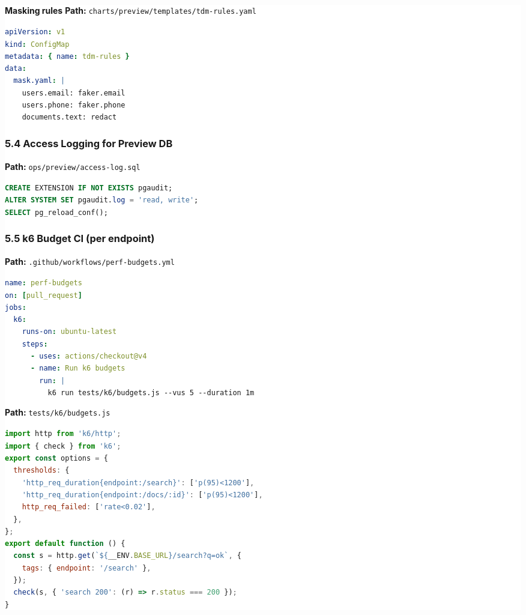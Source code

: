 **Masking rules**
**Path:** `charts/preview/templates/tdm-rules.yaml`

```yaml
apiVersion: v1
kind: ConfigMap
metadata: { name: tdm-rules }
data:
  mask.yaml: |
    users.email: faker.email
    users.phone: faker.phone
    documents.text: redact
```

### 5.4 Access Logging for Preview DB

**Path:** `ops/preview/access-log.sql`

```sql
CREATE EXTENSION IF NOT EXISTS pgaudit;
ALTER SYSTEM SET pgaudit.log = 'read, write';
SELECT pg_reload_conf();
```

### 5.5 k6 Budget CI (per endpoint)

**Path:** `.github/workflows/perf-budgets.yml`

```yaml
name: perf-budgets
on: [pull_request]
jobs:
  k6:
    runs-on: ubuntu-latest
    steps:
      - uses: actions/checkout@v4
      - name: Run k6 budgets
        run: |
          k6 run tests/k6/budgets.js --vus 5 --duration 1m
```

**Path:** `tests/k6/budgets.js`

```js
import http from 'k6/http';
import { check } from 'k6';
export const options = {
  thresholds: {
    'http_req_duration{endpoint:/search}': ['p(95)<1200'],
    'http_req_duration{endpoint:/docs/:id}': ['p(95)<1200'],
    http_req_failed: ['rate<0.02'],
  },
};
export default function () {
  const s = http.get(`${__ENV.BASE_URL}/search?q=ok`, {
    tags: { endpoint: '/search' },
  });
  check(s, { 'search 200': (r) => r.status === 200 });
}
```
